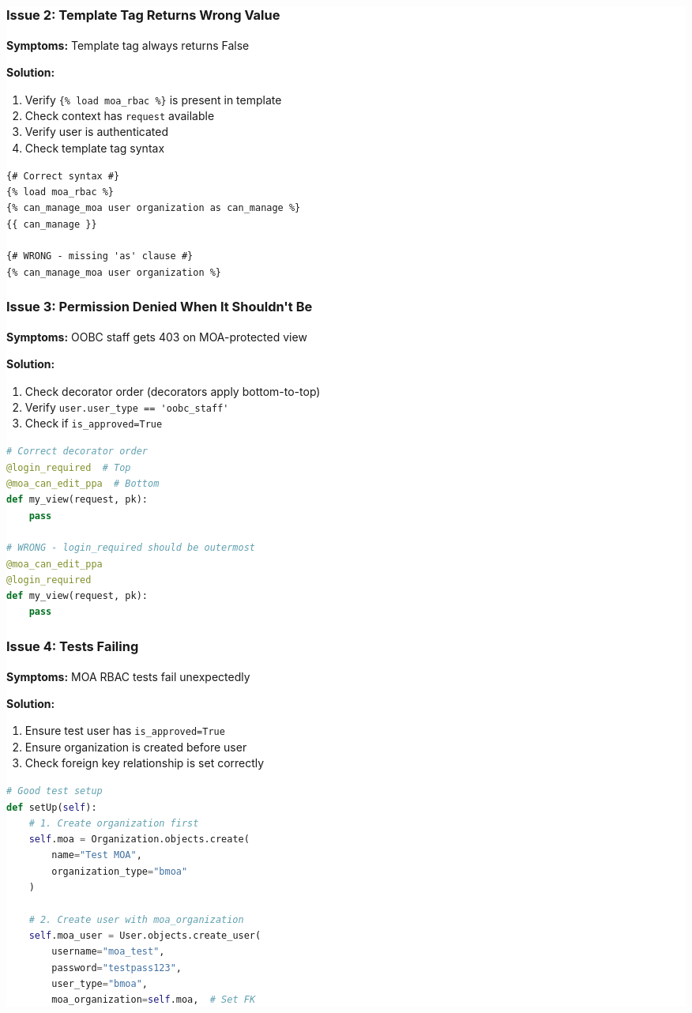 ### Issue 2: Template Tag Returns Wrong Value

**Symptoms:** Template tag always returns False

**Solution:**
1. Verify `{% load moa_rbac %}` is present in template
2. Check context has `request` available
3. Verify user is authenticated
4. Check template tag syntax

```django
{# Correct syntax #}
{% load moa_rbac %}
{% can_manage_moa user organization as can_manage %}
{{ can_manage }}

{# WRONG - missing 'as' clause #}
{% can_manage_moa user organization %}
```

### Issue 3: Permission Denied When It Shouldn't Be

**Symptoms:** OOBC staff gets 403 on MOA-protected view

**Solution:**
1. Check decorator order (decorators apply bottom-to-top)
2. Verify `user.user_type == 'oobc_staff'`
3. Check if `is_approved=True`

```python
# Correct decorator order
@login_required  # Top
@moa_can_edit_ppa  # Bottom
def my_view(request, pk):
    pass

# WRONG - login_required should be outermost
@moa_can_edit_ppa
@login_required
def my_view(request, pk):
    pass
```

### Issue 4: Tests Failing

**Symptoms:** MOA RBAC tests fail unexpectedly

**Solution:**
1. Ensure test user has `is_approved=True`
2. Ensure organization is created before user
3. Check foreign key relationship is set correctly

```python
# Good test setup
def setUp(self):
    # 1. Create organization first
    self.moa = Organization.objects.create(
        name="Test MOA",
        organization_type="bmoa"
    )

    # 2. Create user with moa_organization
    self.moa_user = User.objects.create_user(
        username="moa_test",
        password="testpass123",
        user_type="bmoa",
        moa_organization=self.moa,  # Set FK
```